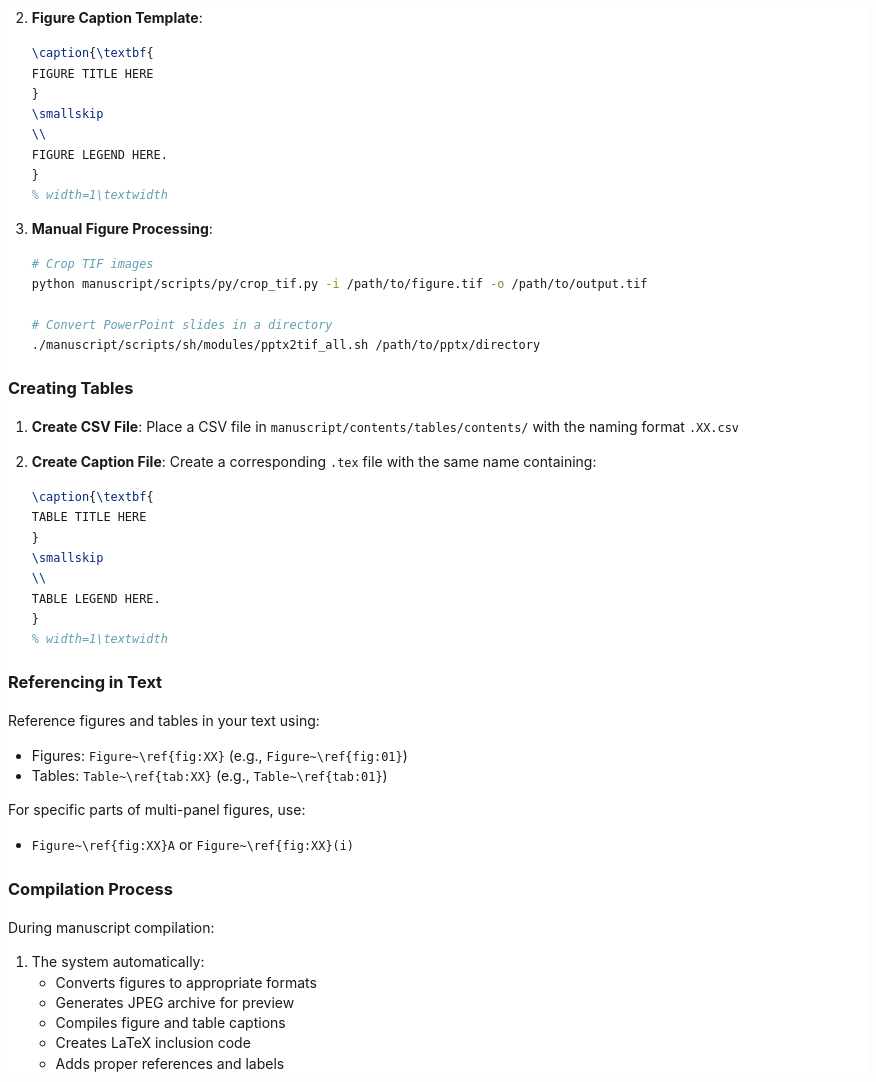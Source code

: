 2. **Figure Caption Template**:
   ```latex
   \caption{\textbf{
   FIGURE TITLE HERE
   }
   \smallskip
   \\
   FIGURE LEGEND HERE.
   }
   % width=1\textwidth
   ```

3. **Manual Figure Processing**:
   ```bash
   # Crop TIF images
   python manuscript/scripts/py/crop_tif.py -i /path/to/figure.tif -o /path/to/output.tif
   
   # Convert PowerPoint slides in a directory
   ./manuscript/scripts/sh/modules/pptx2tif_all.sh /path/to/pptx/directory
   ```

### Creating Tables

1. **Create CSV File**:
   Place a CSV file in `manuscript/contents/tables/contents/` with the naming format `.XX.csv`

2. **Create Caption File**:
   Create a corresponding `.tex` file with the same name containing:
   ```latex
   \caption{\textbf{
   TABLE TITLE HERE
   }
   \smallskip
   \\
   TABLE LEGEND HERE.
   }
   % width=1\textwidth
   ```

### Referencing in Text

Reference figures and tables in your text using:
- Figures: `Figure~\ref{fig:XX}` (e.g., `Figure~\ref{fig:01}`)
- Tables: `Table~\ref{tab:XX}` (e.g., `Table~\ref{tab:01}`)

For specific parts of multi-panel figures, use:
- `Figure~\ref{fig:XX}A` or `Figure~\ref{fig:XX}(i)`

### Compilation Process

During manuscript compilation:

1. The system automatically:
   - Converts figures to appropriate formats
   - Generates JPEG archive for preview
   - Compiles figure and table captions
   - Creates LaTeX inclusion code
   - Adds proper references and labels
